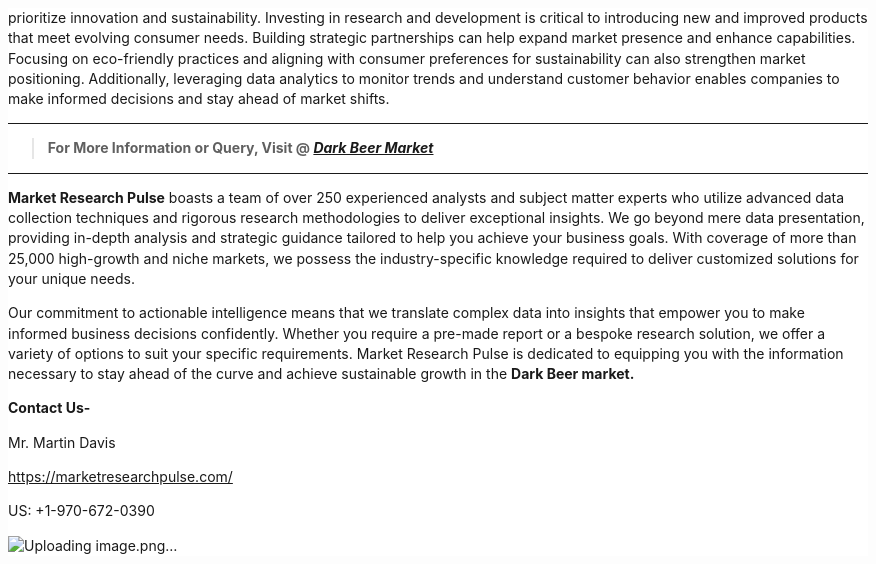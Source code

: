 prioritize innovation and sustainability. Investing in research and development is critical to introducing new and improved products that meet evolving consumer needs. Building strategic partnerships can help expand market presence and enhance capabilities. Focusing on eco-friendly practices and aligning with consumer preferences for sustainability can also strengthen market positioning. Additionally, leveraging data analytics to monitor trends and understand customer behavior enables companies to make informed decisions and stay ahead of market shifts.</p><hr /><blockquote><p><strong>For More Information or Query, Visit @&nbsp;<em><a href="https://marketresearchpulse.com/report/123249/dark-beer-market?utm_source=Linkedin&utm_medium=027">Dark Beer Market</a></em></strong></p></blockquote><hr /><p><strong>Market Research Pulse</strong> boasts a team of over 250 experienced analysts and subject matter experts who utilize advanced data collection techniques and rigorous research methodologies to deliver exceptional insights. We go beyond mere data presentation, providing in-depth analysis and strategic guidance tailored to help you achieve your business goals. With coverage of more than 25,000 high-growth and niche markets, we possess the industry-specific knowledge required to deliver customized solutions for your unique needs.</p><p>Our commitment to actionable intelligence means that we translate complex data into insights that empower you to make informed business decisions confidently. Whether you require a pre-made report or a bespoke research solution, we offer a variety of options to suit your specific requirements. Market Research Pulse is dedicated to equipping you with the information necessary to stay ahead of the curve and achieve sustainable growth in the <strong>Dark Beer market.</strong></p><p><strong>Contact Us-</strong></p><p>Mr. Martin Davis</p><p>https://marketresearchpulse.com/</p><p>US: +1-970-672-0390</p>
![Uploading image.png…]()
